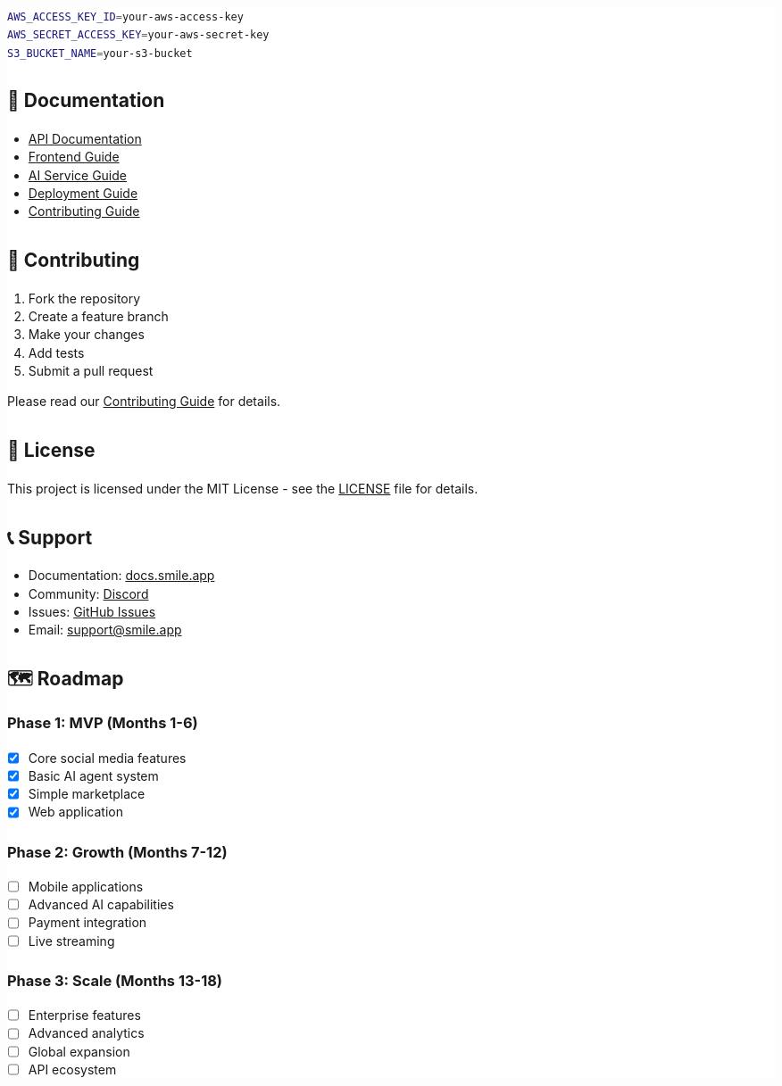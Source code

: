 ```bash
AWS_ACCESS_KEY_ID=your-aws-access-key
AWS_SECRET_ACCESS_KEY=your-aws-secret-key
S3_BUCKET_NAME=your-s3-bucket
```

## 📖 Documentation

- [API Documentation](./docs/api.md)
- [Frontend Guide](./docs/frontend.md)
- [AI Service Guide](./docs/ai-service.md)
- [Deployment Guide](./docs/deployment.md)
- [Contributing Guide](./CONTRIBUTING.md)

## 🤝 Contributing

1. Fork the repository
2. Create a feature branch
3. Make your changes
4. Add tests
5. Submit a pull request

Please read our [Contributing Guide](./CONTRIBUTING.md) for details.

## 📄 License

This project is licensed under the MIT License - see the [LICENSE](./LICENSE) file for details.

## 📞 Support

- Documentation: [docs.smile.app](https://docs.smile.app)
- Community: [Discord](https://discord.gg/smile)
- Issues: [GitHub Issues](https://github.com/your-org/smile/issues)
- Email: support@smile.app

## 🗺️ Roadmap

### Phase 1: MVP (Months 1-6)
- [x] Core social media features
- [x] Basic AI agent system
- [x] Simple marketplace
- [x] Web application

### Phase 2: Growth (Months 7-12)
- [ ] Mobile applications
- [ ] Advanced AI capabilities
- [ ] Payment integration
- [ ] Live streaming

### Phase 3: Scale (Months 13-18)
- [ ] Enterprise features
- [ ] Advanced analytics
- [ ] Global expansion
- [ ] API ecosystem
